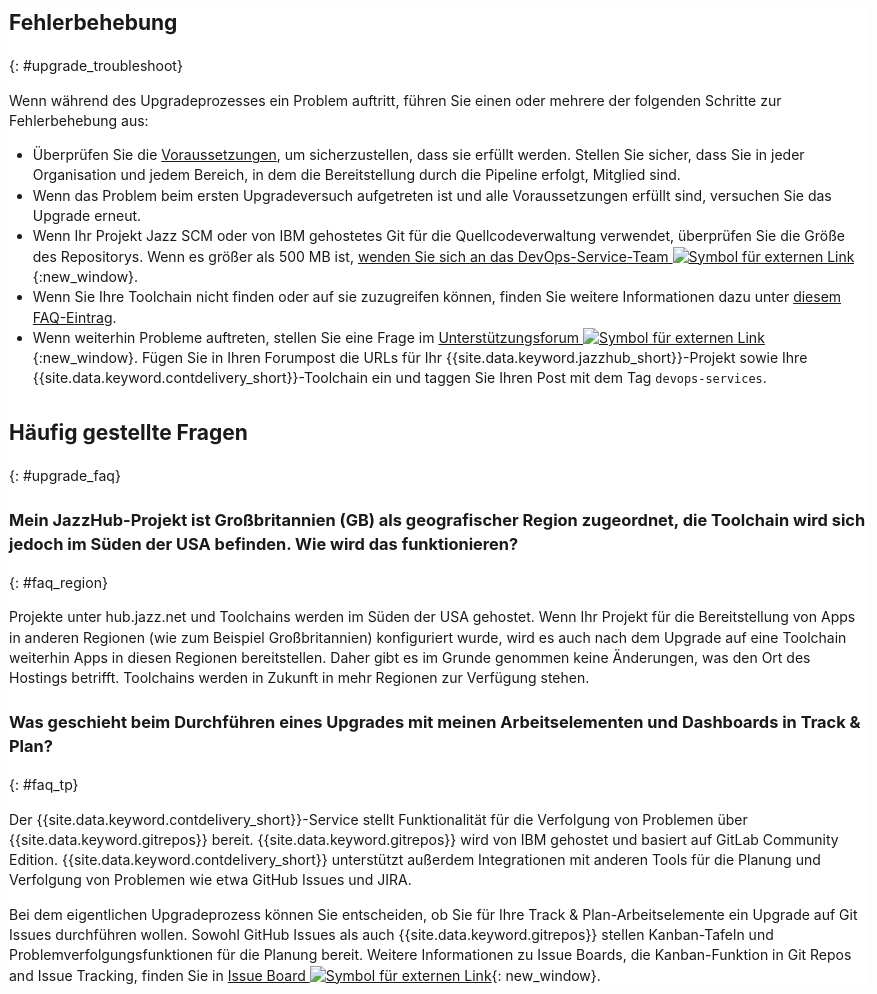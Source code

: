 
## Fehlerbehebung
{: #upgrade_troubleshoot}

Wenn während des Upgradeprozesses ein Problem auftritt, führen Sie einen oder mehrere der folgenden Schritte zur Fehlerbehebung aus:

- Überprüfen Sie die [Voraussetzungen](#upgrade_prereqs), um sicherzustellen, dass sie erfüllt werden. Stellen Sie sicher, dass Sie in jeder Organisation und jedem Bereich, in dem die Bereitstellung durch die Pipeline erfolgt, Mitglied sind. 
- Wenn das Problem beim ersten Upgradeversuch aufgetreten ist und alle Voraussetzungen erfüllt sind, versuchen Sie das Upgrade erneut.
- Wenn Ihr Projekt Jazz SCM oder von IBM gehostetes Git für die Quellcodeverwaltung verwendet, überprüfen Sie die Größe des Repositorys. Wenn es größer als 500 MB ist, [wenden Sie sich an das DevOps-Service-Team ![Symbol für externen Link](../../icons/launch-glyph.svg "Symbol für externen Link")](https://developer.ibm.com/answers/questions/ask/?smartspace=devops-services){:new_window}.
- Wenn Sie Ihre Toolchain nicht finden oder auf sie zuzugreifen können, finden Sie weitere Informationen dazu unter [diesem FAQ-Eintrag](#faq_find).
- Wenn weiterhin Probleme auftreten, stellen Sie eine Frage im [Unterstützungsforum ![Symbol für externen Link](../../icons/launch-glyph.svg "Symbol für externen Link")](https://developer.ibm.com/answers/questions/ask/?smartspace=devops-services){:new_window}. Fügen Sie in Ihren Forumpost die URLs für Ihr {{site.data.keyword.jazzhub_short}}-Projekt sowie Ihre {{site.data.keyword.contdelivery_short}}-Toolchain ein und taggen Sie Ihren Post mit dem Tag `devops-services`.


## Häufig gestellte Fragen
{: #upgrade_faq}

### Mein JazzHub-Projekt ist Großbritannien (GB) als geografischer Region zugeordnet, die Toolchain wird sich jedoch im Süden der USA befinden. Wie wird das funktionieren?
{: #faq_region}

Projekte unter hub.jazz.net und Toolchains werden im Süden der USA gehostet. Wenn Ihr Projekt für die Bereitstellung von Apps in anderen Regionen (wie zum Beispiel Großbritannien) konfiguriert wurde, wird es auch nach dem Upgrade auf eine Toolchain weiterhin Apps in diesen Regionen bereitstellen. Daher gibt es im Grunde genommen keine Änderungen, was den Ort des Hostings betrifft. Toolchains werden in Zukunft in mehr Regionen zur Verfügung stehen.

### Was geschieht beim Durchführen eines Upgrades mit meinen Arbeitselementen und Dashboards in Track &amp; Plan?
{: #faq_tp}

Der {{site.data.keyword.contdelivery_short}}-Service stellt Funktionalität für die Verfolgung von Problemen über {{site.data.keyword.gitrepos}} bereit. {{site.data.keyword.gitrepos}} wird von IBM gehostet und basiert auf GitLab Community Edition. {{site.data.keyword.contdelivery_short}} unterstützt außerdem Integrationen mit anderen Tools für die Planung und Verfolgung von Problemen wie etwa GitHub Issues und JIRA.

Bei dem eigentlichen Upgradeprozess können Sie entscheiden, ob Sie für Ihre Track &amp; Plan-Arbeitselemente ein Upgrade auf Git Issues durchführen wollen. Sowohl GitHub Issues als auch {{site.data.keyword.gitrepos}} stellen Kanban-Tafeln und Problemverfolgungsfunktionen für die Planung bereit. Weitere Informationen zu Issue Boards, die Kanban-Funktion in Git Repos and Issue Tracking, finden Sie in [Issue Board ![Symbol für externen Link](../../icons/launch-glyph.svg "Symbol für externen Link")](https://git.ng.bluemix.net/help/user/project/issue_board.md){: new_window}.
